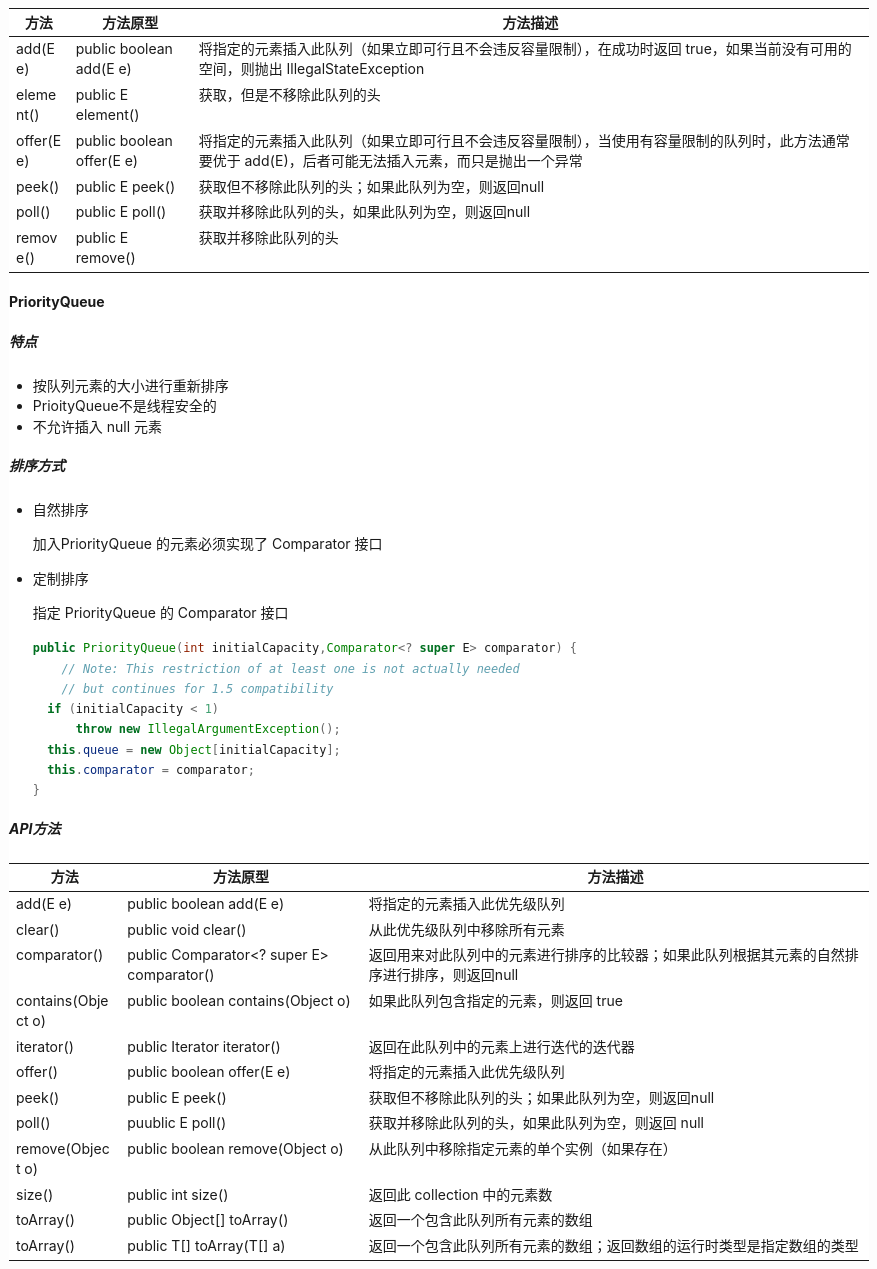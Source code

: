 | 方法       | 方法原型                  | 方法描述                                                     |
| ---------- | ------------------------- | ------------------------------------------------------------ |
| add(E e)   | public boolean add(E e)   | 将指定的元素插入此队列（如果立即可行且不会违反容量限制），在成功时返回 true，如果当前没有可用的空间，则抛出 IllegalStateException |
| element()  | public E element()        | 获取，但是不移除此队列的头                                   |
| offer(E e) | public boolean offer(E e) | 将指定的元素插入此队列（如果立即可行且不会违反容量限制），当使用有容量限制的队列时，此方法通常要优于 add(E)，后者可能无法插入元素，而只是抛出一个异常 |
| peek()     | public E peek()           | 获取但不移除此队列的头；如果此队列为空，则返回null           |
| poll()     | public E poll()           | 获取并移除此队列的头，如果此队列为空，则返回null             |
| remove()   | public E remove()         | 获取并移除此队列的头                                         |

#### PriorityQueue

##### 特点

- 按队列元素的大小进行重新排序
- PrioityQueue不是线程安全的
- 不允许插入 null 元素

##### 排序方式

- 自然排序

  加入PriorityQueue 的元素必须实现了 Comparator 接口

- 定制排序

  指定 PriorityQueue 的 Comparator 接口

  ```java
  public PriorityQueue(int initialCapacity,Comparator<? super E> comparator) {
      // Note: This restriction of at least one is not actually needed
      // but continues for 1.5 compatibility
  	if (initialCapacity < 1)
  		throw new IllegalArgumentException();
  	this.queue = new Object[initialCapacity];
  	this.comparator = comparator;
  }
  ```

  

##### API方法

| 方法               | 方法原型                                  | 方法描述                                                     |
| ------------------ | ----------------------------------------- | ------------------------------------------------------------ |
| add(E e)           | public boolean add(E e)                   | 将指定的元素插入此优先级队列                                 |
| clear()            | public void clear()                       | 从此优先级队列中移除所有元素                                 |
| comparator()       | public Comparator<? super E> comparator() | 返回用来对此队列中的元素进行排序的比较器；如果此队列根据其元素的自然排序进行排序，则返回null |
| contains(Object o) | public boolean contains(Object o)         | 如果此队列包含指定的元素，则返回 true                        |
| iterator()         | public Iterator<E> iterator()             | 返回在此队列中的元素上进行迭代的迭代器                       |
| offer()            | public boolean offer(E e)                 | 将指定的元素插入此优先级队列                                 |
| peek()             | public E peek()                           | 获取但不移除此队列的头；如果此队列为空，则返回null           |
| poll()             | puublic E poll()                          | 获取并移除此队列的头，如果此队列为空，则返回 null            |
| remove(Object o)   | public boolean remove(Object o)           | 从此队列中移除指定元素的单个实例（如果存在）                 |
| size()             | public int size()                         | 返回此 collection 中的元素数                                 |
| toArray()          | public Object[] toArray()                 | 返回一个包含此队列所有元素的数组                             |
| toArray()          | public <T> T[] toArray(T[] a)             | 返回一个包含此队列所有元素的数组；返回数组的运行时类型是指定数组的类型 |